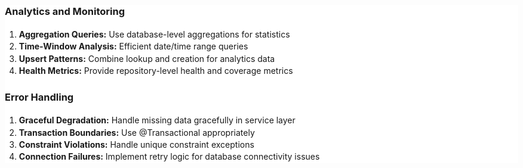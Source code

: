 ### Analytics and Monitoring
1. **Aggregation Queries:** Use database-level aggregations for statistics
2. **Time-Window Analysis:** Efficient date/time range queries
3. **Upsert Patterns:** Combine lookup and creation for analytics data
4. **Health Metrics:** Provide repository-level health and coverage metrics

### Error Handling
1. **Graceful Degradation:** Handle missing data gracefully in service layer
2. **Transaction Boundaries:** Use @Transactional appropriately
3. **Constraint Violations:** Handle unique constraint exceptions
4. **Connection Failures:** Implement retry logic for database connectivity issues